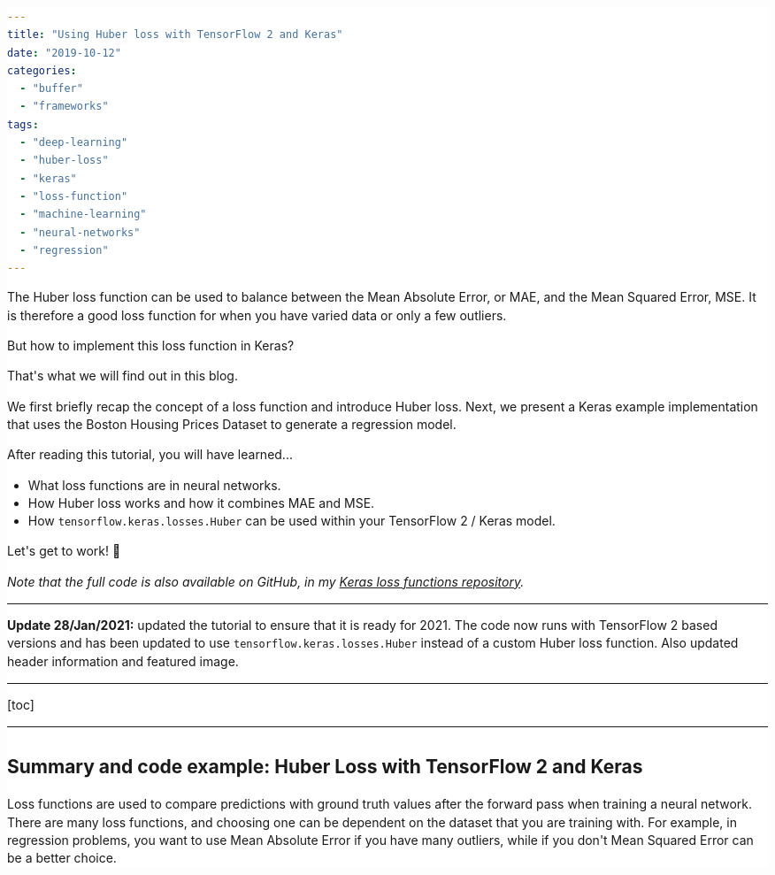```yaml
---
title: "Using Huber loss with TensorFlow 2 and Keras"
date: "2019-10-12"
categories: 
  - "buffer"
  - "frameworks"
tags: 
  - "deep-learning"
  - "huber-loss"
  - "keras"
  - "loss-function"
  - "machine-learning"
  - "neural-networks"
  - "regression"
---
```


The Huber loss function can be used to balance between the Mean Absolute Error, or MAE, and the Mean Squared Error, MSE. It is therefore a good loss function for when you have varied data or only a few outliers.

But how to implement this loss function in Keras?

That's what we will find out in this blog.

We first briefly recap the concept of a loss function and introduce Huber loss. Next, we present a Keras example implementation that uses the Boston Housing Prices Dataset to generate a regression model.

After reading this tutorial, you will have learned...

- What loss functions are in neural networks.
- How Huber loss works and how it combines MAE and MSE.
- How `tensorflow.keras.losses.Huber` can be used within your TensorFlow 2 / Keras model.

Let's get to work! 🚀

_Note that the full code is also available on GitHub, in my [Keras loss functions repository](https://github.com/christianversloot/keras-loss-functions)._

* * *

**Update 28/Jan/2021:** updated the tutorial to ensure that it is ready for 2021. The code now runs with TensorFlow 2 based versions and has been updated to use `tensorflow.keras.losses.Huber` instead of a custom Huber loss function. Also updated header information and featured image.

* * *

\[toc\]

* * *

## Summary and code example: Huber Loss with TensorFlow 2 and Keras

Loss functions are used to compare predictions with ground truth values after the forward pass when training a neural network. There are many loss functions, and choosing one can be dependent on the dataset that you are training with. For example, in regression problems, you want to use Mean Absolute Error if you have many outliers, while if you don't Mean Squared Error can be a better choice.
